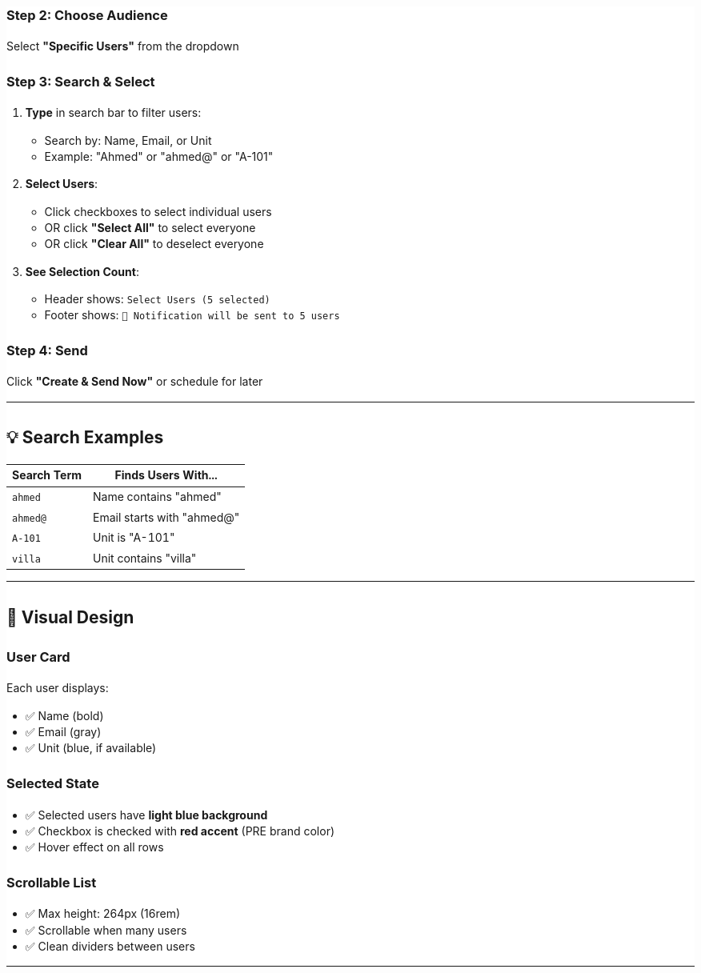 ### **Step 2: Choose Audience**
Select **"Specific Users"** from the dropdown

### **Step 3: Search & Select**
1. **Type** in search bar to filter users:
   - Search by: Name, Email, or Unit
   - Example: "Ahmed" or "ahmed@" or "A-101"

2. **Select Users**:
   - Click checkboxes to select individual users
   - OR click **"Select All"** to select everyone
   - OR click **"Clear All"** to deselect everyone

3. **See Selection Count**:
   - Header shows: `Select Users (5 selected)`
   - Footer shows: `📢 Notification will be sent to 5 users`

### **Step 4: Send**
Click **"Create & Send Now"** or schedule for later

---

## 💡 Search Examples

| Search Term | Finds Users With... |
|------------|-------------------|
| `ahmed` | Name contains "ahmed" |
| `ahmed@` | Email starts with "ahmed@" |
| `A-101` | Unit is "A-101" |
| `villa` | Unit contains "villa" |

---

## 🎨 Visual Design

### **User Card**
Each user displays:
- ✅ Name (bold)
- ✅ Email (gray)
- ✅ Unit (blue, if available)

### **Selected State**
- ✅ Selected users have **light blue background**
- ✅ Checkbox is checked with **red accent** (PRE brand color)
- ✅ Hover effect on all rows

### **Scrollable List**
- ✅ Max height: 264px (16rem)
- ✅ Scrollable when many users
- ✅ Clean dividers between users

---